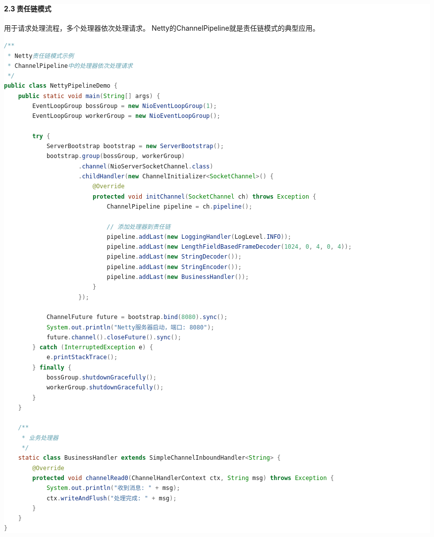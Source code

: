 #### 2.3 责任链模式
用于请求处理流程，多个处理器依次处理请求。
Netty的ChannelPipeline就是责任链模式的典型应用。

```java
/**
 * Netty责任链模式示例
 * ChannelPipeline中的处理器依次处理请求
 */
public class NettyPipelineDemo {
    public static void main(String[] args) {
        EventLoopGroup bossGroup = new NioEventLoopGroup(1);
        EventLoopGroup workerGroup = new NioEventLoopGroup();
        
        try {
            ServerBootstrap bootstrap = new ServerBootstrap();
            bootstrap.group(bossGroup, workerGroup)
                     .channel(NioServerSocketChannel.class)
                     .childHandler(new ChannelInitializer<SocketChannel>() {
                         @Override
                         protected void initChannel(SocketChannel ch) throws Exception {
                             ChannelPipeline pipeline = ch.pipeline();
                             
                             // 添加处理器到责任链
                             pipeline.addLast(new LoggingHandler(LogLevel.INFO));
                             pipeline.addLast(new LengthFieldBasedFrameDecoder(1024, 0, 4, 0, 4));
                             pipeline.addLast(new StringDecoder());
                             pipeline.addLast(new StringEncoder());
                             pipeline.addLast(new BusinessHandler());
                         }
                     });
            
            ChannelFuture future = bootstrap.bind(8080).sync();
            System.out.println("Netty服务器启动，端口: 8080");
            future.channel().closeFuture().sync();
        } catch (InterruptedException e) {
            e.printStackTrace();
        } finally {
            bossGroup.shutdownGracefully();
            workerGroup.shutdownGracefully();
        }
    }
    
    /**
     * 业务处理器
     */
    static class BusinessHandler extends SimpleChannelInboundHandler<String> {
        @Override
        protected void channelRead0(ChannelHandlerContext ctx, String msg) throws Exception {
            System.out.println("收到消息: " + msg);
            ctx.writeAndFlush("处理完成: " + msg);
        }
    }
}
```
